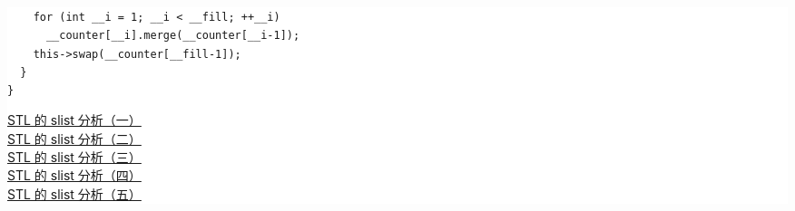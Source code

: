 	    for (int __i = 1; __i < __fill; ++__i)
	      __counter[__i].merge(__counter[__i-1]);
	    this->swap(__counter[__fill-1]);
	  }
	}

<div class="cut"></div>

[STL 的 slist 分析（一）](../19/slist1.html)</br>
[STL 的 slist 分析（二）](../19/slist2.html)</br>
[STL 的 slist 分析（三）](../19/slist3.html)</br>
[STL 的 slist 分析（四）](../19/slist4.html)</br>
[STL 的 slist 分析（五）](../19/slist5.html)</br>
